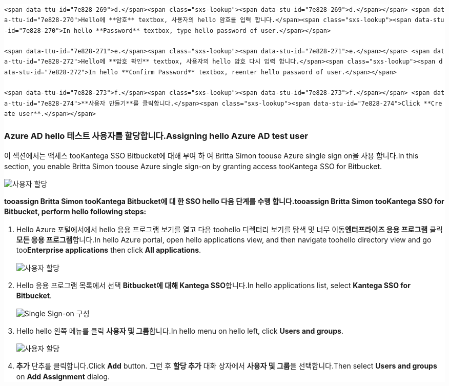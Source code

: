     <span data-ttu-id="7e828-269">d.</span><span class="sxs-lookup"><span data-stu-id="7e828-269">d.</span></span> <span data-ttu-id="7e828-270">Hello에 **암호** textbox, 사용자의 hello 암호를 입력 합니다.</span><span class="sxs-lookup"><span data-stu-id="7e828-270">In hello **Password** textbox, type hello password of user.</span></span>  

    <span data-ttu-id="7e828-271">e.</span><span class="sxs-lookup"><span data-stu-id="7e828-271">e.</span></span> <span data-ttu-id="7e828-272">Hello에 **암호 확인** textbox, 사용자의 hello 암호 다시 입력 합니다.</span><span class="sxs-lookup"><span data-stu-id="7e828-272">In hello **Confirm Password** textbox, reenter hello password of user.</span></span>

    <span data-ttu-id="7e828-273">f.</span><span class="sxs-lookup"><span data-stu-id="7e828-273">f.</span></span> <span data-ttu-id="7e828-274">**사용자 만들기**를 클릭합니다.</span><span class="sxs-lookup"><span data-stu-id="7e828-274">Click **Create user**.</span></span>   

### <a name="assigning-hello-azure-ad-test-user"></a><span data-ttu-id="7e828-275">Azure AD hello 테스트 사용자를 할당합니다.</span><span class="sxs-lookup"><span data-stu-id="7e828-275">Assigning hello Azure AD test user</span></span>

<span data-ttu-id="7e828-276">이 섹션에서는 액세스 tooKantega SSO Bitbucket에 대해 부여 하 여 Britta Simon toouse Azure single sign on을 사용 합니다.</span><span class="sxs-lookup"><span data-stu-id="7e828-276">In this section, you enable Britta Simon toouse Azure single sign-on by granting access tooKantega SSO for Bitbucket.</span></span>

![사용자 할당][200] 

<span data-ttu-id="7e828-278">**tooassign Britta Simon tooKantega Bitbucket에 대 한 SSO hello 다음 단계를 수행 합니다.**</span><span class="sxs-lookup"><span data-stu-id="7e828-278">**tooassign Britta Simon tooKantega SSO for Bitbucket, perform hello following steps:**</span></span>

1. <span data-ttu-id="7e828-279">Hello Azure 포털에서에서 hello 응용 프로그램 보기를 열고 다음 toohello 디렉터리 보기를 탐색 및 너무 이동**엔터프라이즈 응용 프로그램** 클릭 **모든 응용 프로그램**합니다.</span><span class="sxs-lookup"><span data-stu-id="7e828-279">In hello Azure portal, open hello applications view, and then navigate toohello directory view and go too**Enterprise applications** then click **All applications**.</span></span>

    ![사용자 할당][201] 

2. <span data-ttu-id="7e828-281">Hello 응용 프로그램 목록에서 선택 **Bitbucket에 대해 Kantega SSO**합니다.</span><span class="sxs-lookup"><span data-stu-id="7e828-281">In hello applications list, select **Kantega SSO for Bitbucket**.</span></span>

    ![Single Sign-on 구성](./media/active-directory-saas-kantegassoforbitbucket-tutorial/tutorial_kantegassoforbitbucket_app.png) 

3. <span data-ttu-id="7e828-283">Hello hello 왼쪽 메뉴를 클릭 **사용자 및 그룹**합니다.</span><span class="sxs-lookup"><span data-stu-id="7e828-283">In hello menu on hello left, click **Users and groups**.</span></span>

    ![사용자 할당][202] 

4. <span data-ttu-id="7e828-285">**추가** 단추를 클릭합니다.</span><span class="sxs-lookup"><span data-stu-id="7e828-285">Click **Add** button.</span></span> <span data-ttu-id="7e828-286">그런 후 **할당 추가** 대화 상자에서 **사용자 및 그룹**을 선택합니다.</span><span class="sxs-lookup"><span data-stu-id="7e828-286">Then select **Users and groups** on **Add Assignment** dialog.</span></span>


[1]: ./media/active-directory-saas-kantegassoforbitbucket-tutorial/tutorial_general_01.png
[2]: ./media/active-directory-saas-kantegassoforbitbucket-tutorial/tutorial_general_02.png
[3]: ./media/active-directory-saas-kantegassoforbitbucket-tutorial/tutorial_general_03.png
[4]: ./media/active-directory-saas-kantegassoforbitbucket-tutorial/tutorial_general_04.png
[100]: ./media/active-directory-saas-kantegassoforbitbucket-tutorial/tutorial_general_100.png
[200]: ./media/active-directory-saas-kantegassoforbitbucket-tutorial/tutorial_general_200.png
[201]: ./media/active-directory-saas-kantegassoforbitbucket-tutorial/tutorial_general_201.png
[202]: ./media/active-directory-saas-kantegassoforbitbucket-tutorial/tutorial_general_202.png
[203]: ./media/active-directory-saas-kantegassoforbitbucket-tutorial/tutorial_general_203.png